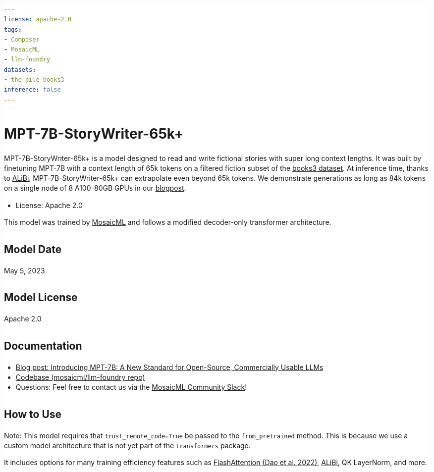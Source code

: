 ```yaml
---
license: apache-2.0
tags:
- Composer
- MosaicML
- llm-foundry
datasets:
- the_pile_books3
inference: false
---
```


# MPT-7B-StoryWriter-65k+

MPT-7B-StoryWriter-65k+ is a model designed to read and write fictional stories with super long context lengths.
It was built by finetuning MPT-7B with a context length of 65k tokens on a filtered fiction subset of the [books3 dataset](https://huggingface.co/datasets/the_pile_books3).
At inference time, thanks to [ALiBi](https://arxiv.org/abs/2108.12409), MPT-7B-StoryWriter-65k+ can extrapolate even beyond 65k tokens.
We demonstrate generations as long as 84k tokens on a single node of 8 A100-80GB GPUs in our [blogpost](https://www.mosaicml.com/blog/mpt-7b).
  * License: Apache 2.0

This model was trained by [MosaicML](https://www.mosaicml.com) and follows a modified decoder-only transformer architecture.

## Model Date

May 5, 2023

## Model License

Apache 2.0

## Documentation

* [Blog post: Introducing MPT-7B: A New Standard for Open-Source, Commercially Usable LLMs](https://www.mosaicml.com/blog/mpt-7b)
* [Codebase (mosaicml/llm-foundry repo)](https://github.com/mosaicml/llm-foundry/)
* Questions: Feel free to contact us via the [MosaicML Community Slack](https://mosaicml.me/slack)!


## How to Use

Note: This model requires that `trust_remote_code=True` be passed to the `from_pretrained` method. This is because we use a custom model architecture that is not yet part of the `transformers` package.

It includes options for many training efficiency features such as [FlashAttention (Dao et al. 2022)](https://arxiv.org/pdf/2205.14135.pdf), [ALiBi](https://arxiv.org/abs/2108.12409), QK LayerNorm, and more.
